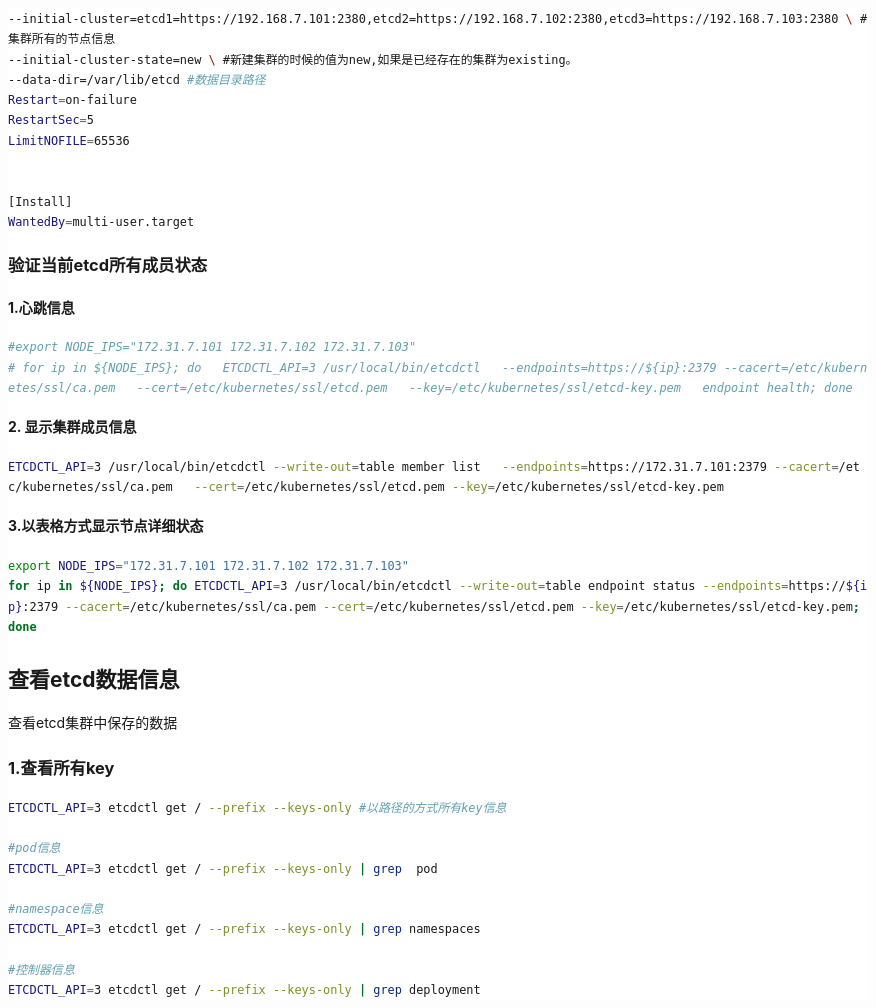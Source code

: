 ```bash
--initial-cluster=etcd1=https://192.168.7.101:2380,etcd2=https://192.168.7.102:2380,etcd3=https://192.168.7.103:2380 \ #集群所有的节点信息 
--initial-cluster-state=new \ #新建集群的时候的值为new,如果是已经存在的集群为existing。
--data-dir=/var/lib/etcd #数据目录路径
Restart=on-failure
RestartSec=5
LimitNOFILE=65536


[Install]
WantedBy=multi-user.target
```

<a name="VCN6E"></a>
###  验证当前etcd所有成员状态

<a name="oXhMz"></a>
#### 1.心跳信息

```bash
#export NODE_IPS="172.31.7.101 172.31.7.102 172.31.7.103"
# for ip in ${NODE_IPS}; do   ETCDCTL_API=3 /usr/local/bin/etcdctl   --endpoints=https://${ip}:2379 --cacert=/etc/kubernetes/ssl/ca.pem   --cert=/etc/kubernetes/ssl/etcd.pem   --key=/etc/kubernetes/ssl/etcd-key.pem   endpoint health; done

```

<a name="j1SDg"></a>
####  2. 显示集群成员信息  
```bash
ETCDCTL_API=3 /usr/local/bin/etcdctl --write-out=table member list   --endpoints=https://172.31.7.101:2379 --cacert=/etc/kubernetes/ssl/ca.pem   --cert=/etc/kubernetes/ssl/etcd.pem --key=/etc/kubernetes/ssl/etcd-key.pem
```

<a name="tfn5J"></a>
#### 3.以表格方式显示节点详细状态
```bash
export NODE_IPS="172.31.7.101 172.31.7.102 172.31.7.103"
for ip in ${NODE_IPS}; do ETCDCTL_API=3 /usr/local/bin/etcdctl --write-out=table endpoint status --endpoints=https://${ip}:2379 --cacert=/etc/kubernetes/ssl/ca.pem --cert=/etc/kubernetes/ssl/etcd.pem --key=/etc/kubernetes/ssl/etcd-key.pem; done

```



<a name="oGjHS"></a>
## 查看etcd数据信息
查看etcd集群中保存的数据
<a name="HBd80"></a>
### 1.查看所有key
```bash
ETCDCTL_API=3 etcdctl get / --prefix --keys-only #以路径的方式所有key信息

#pod信息
ETCDCTL_API=3 etcdctl get / --prefix --keys-only | grep  pod

#namespace信息
ETCDCTL_API=3 etcdctl get / --prefix --keys-only | grep namespaces

#控制器信息
ETCDCTL_API=3 etcdctl get / --prefix --keys-only | grep deployment

```